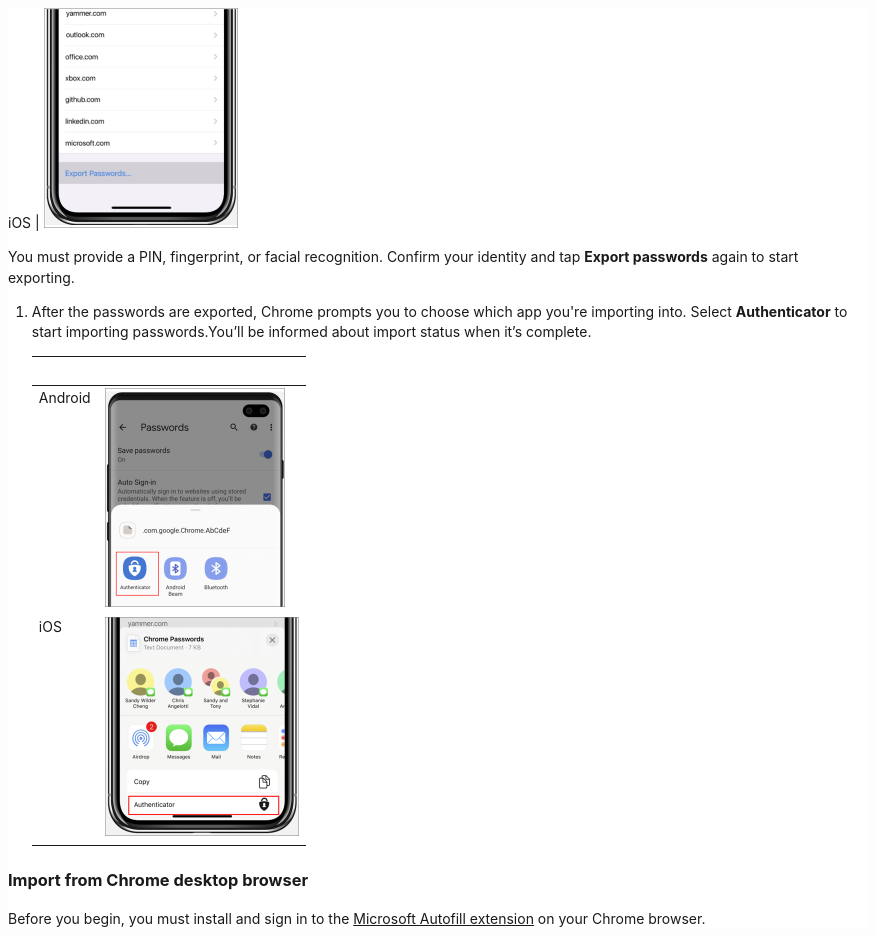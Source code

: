    iOS | ![Apple Chrome Export passwords location](./media/user-help-authenticator-app-import-passwords/apple-export-passwords-location.png)

   You must provide a PIN, fingerprint, or facial recognition. Confirm your identity and tap **Export passwords** again to start exporting.

1. After the passwords are exported, Chrome prompts you to choose which app you're importing into. Select **Authenticator** to start importing passwords.You’ll be informed about import status when it’s complete.

   &nbsp; | &nbsp;
   ---------- | --------
   Android | ![Android Chrome import passwords location](./media/user-help-authenticator-app-import-passwords/android-chrome-import.png)
   iOS | ![Apple Chrome import passwords location](./media/user-help-authenticator-app-import-passwords/apple-chrome-import.png)

### Import from Chrome desktop browser

Before you begin, you must install and sign in to the [Microsoft Autofill extension](https://chrome.google.com/webstore/detail/microsoft-autofill/fiedbfgcleddlbcmgdigjgdfcggjcion) on your Chrome browser.
